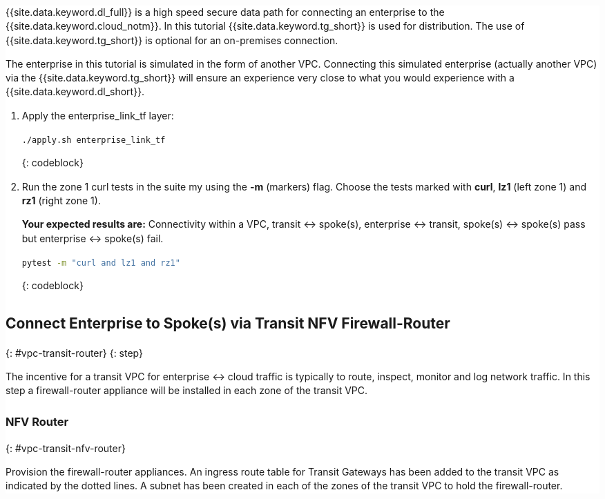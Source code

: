 
{{site.data.keyword.dl_full}} is a high speed secure data path for connecting an enterprise to the {{site.data.keyword.cloud_notm}}. In this tutorial {{site.data.keyword.tg_short}} is used for distribution. The use of {{site.data.keyword.tg_short}} is optional for an on-premises connection.

The enterprise in this tutorial is simulated in the form of another VPC. Connecting this simulated enterprise (actually another VPC) via the {{site.data.keyword.tg_short}} will ensure an experience very close to what you would experience with a {{site.data.keyword.dl_short}}.

1. Apply the enterprise_link_tf layer:
   ```sh
   ./apply.sh enterprise_link_tf
   ```
   {: codeblock}

1. Run the zone 1 curl tests in the suite my using the **-m** (markers) flag. Choose the tests marked with **curl**, **lz1** (left zone 1) and **rz1** (right zone 1).

   **Your expected results are:** Connectivity within a VPC, transit <-> spoke(s), enterprise <-> transit, spoke(s) <-> spoke(s) pass but enterprise <-> spoke(s) fail.

   ```sh
   pytest -m "curl and lz1 and rz1"
   ```
   {: codeblock}

## Connect Enterprise to Spoke(s) via Transit NFV Firewall-Router
{: #vpc-transit-router}
{: step}

The incentive for a transit VPC for enterprise <-> cloud traffic is typically to route, inspect, monitor and log network traffic. In this step a firewall-router appliance will be installed in each zone of the transit VPC.

### NFV Router
{: #vpc-transit-nfv-router}

Provision the firewall-router appliances. An ingress route table for Transit Gateways has been added to the transit VPC as indicated by the dotted lines. A subnet has been created in each of the zones of the transit VPC to hold the firewall-router. 
